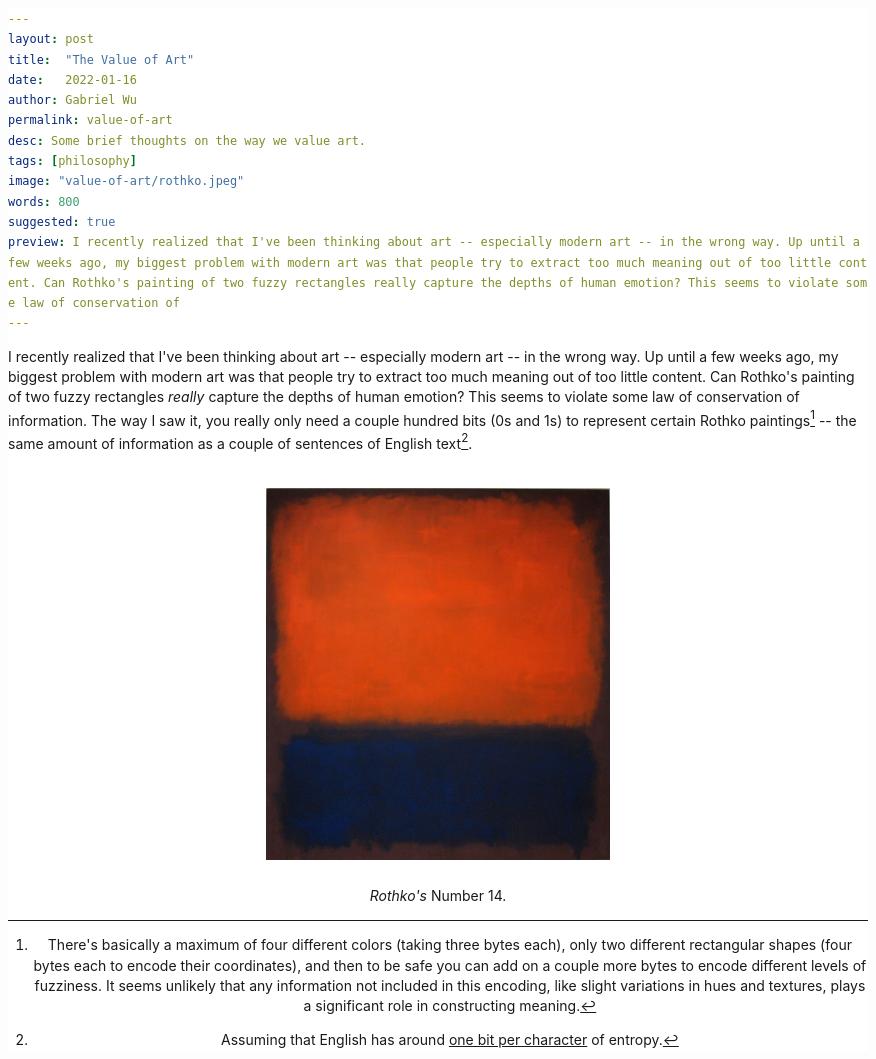 ```yaml
---
layout: post
title:  "The Value of Art"
date:   2022-01-16
author: Gabriel Wu
permalink: value-of-art
desc: Some brief thoughts on the way we value art.
tags: [philosophy]
image: "value-of-art/rothko.jpeg"
words: 800
suggested: true
preview: I recently realized that I've been thinking about art -- especially modern art -- in the wrong way. Up until a few weeks ago, my biggest problem with modern art was that people try to extract too much meaning out of too little content. Can Rothko's painting of two fuzzy rectangles really capture the depths of human emotion? This seems to violate some law of conservation of
---
```


I recently realized that I've been thinking about art -- especially modern art -- in the wrong way. Up until a few weeks ago, my biggest problem with modern art was that people try to extract too much meaning out of too little content. Can Rothko's painting of two fuzzy rectangles *really* capture the depths of human emotion? This seems to violate some law of conservation of information. The way I saw it, you really only need a couple hundred bits (0s and 1s) to represent certain Rothko paintings[^1] -- the same amount of information as a couple of sentences of English text[^2].

[^1]: There's basically a maximum of four different colors (taking three bytes each), only two different rectangular shapes (four bytes each to encode their coordinates), and then to be safe you can add on a couple more bytes to encode different levels of fuzziness. It seems unlikely that any information not included in this encoding, like slight variations in hues and textures, plays a significant role in constructing meaning.

[^2]: Assuming that English has around [one bit per character](https://en.wikipedia.org/wiki/Entropy_(information_theory)#Data_compression) of entropy.

<br>

<div style="text-align:center;font-size:14px">
<img src="assets/value-of-art/rothko.jpeg" width="40%"> <br> <br>
<em>Rothko's </em> Number 14.

[^3]: I see lots of parallels between the consequentialist view of art and the consequentialist view on morality (such as hedonistic utilitarianism). Under both theories, we choose to assign artistic/moral value to art/actions because of their ability to affect conscious brain states, not because there is intrinsic beauty/goodness in the art/actions themselves.